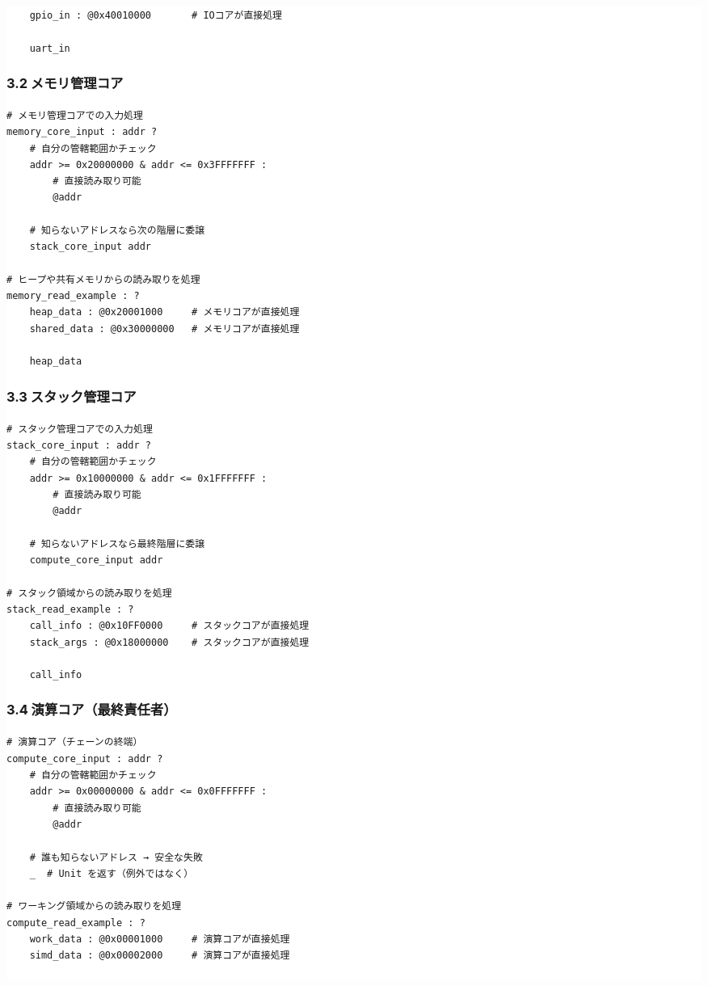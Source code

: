 ```sign
    gpio_in : @0x40010000       # IOコアが直接処理
    
    uart_in
```

### 3.2 メモリ管理コア

```sign
# メモリ管理コアでの入力処理
memory_core_input : addr ?
    # 自分の管轄範囲かチェック
    addr >= 0x20000000 & addr <= 0x3FFFFFFF :
        # 直接読み取り可能
        @addr
    
    # 知らないアドレスなら次の階層に委譲
    stack_core_input addr

# ヒープや共有メモリからの読み取りを処理
memory_read_example : ?
    heap_data : @0x20001000     # メモリコアが直接処理
    shared_data : @0x30000000   # メモリコアが直接処理
    
    heap_data
```

### 3.3 スタック管理コア

```sign
# スタック管理コアでの入力処理
stack_core_input : addr ?
    # 自分の管轄範囲かチェック
    addr >= 0x10000000 & addr <= 0x1FFFFFFF :
        # 直接読み取り可能
        @addr
    
    # 知らないアドレスなら最終階層に委譲
    compute_core_input addr

# スタック領域からの読み取りを処理
stack_read_example : ?
    call_info : @0x10FF0000     # スタックコアが直接処理
    stack_args : @0x18000000    # スタックコアが直接処理
    
    call_info
```

### 3.4 演算コア（最終責任者）

```sign
# 演算コア（チェーンの終端）
compute_core_input : addr ?
    # 自分の管轄範囲かチェック
    addr >= 0x00000000 & addr <= 0x0FFFFFFF :
        # 直接読み取り可能
        @addr
    
    # 誰も知らないアドレス → 安全な失敗
    _  # Unit を返す（例外ではなく）

# ワーキング領域からの読み取りを処理
compute_read_example : ?
    work_data : @0x00001000     # 演算コアが直接処理
    simd_data : @0x00002000     # 演算コアが直接処理
    
```
